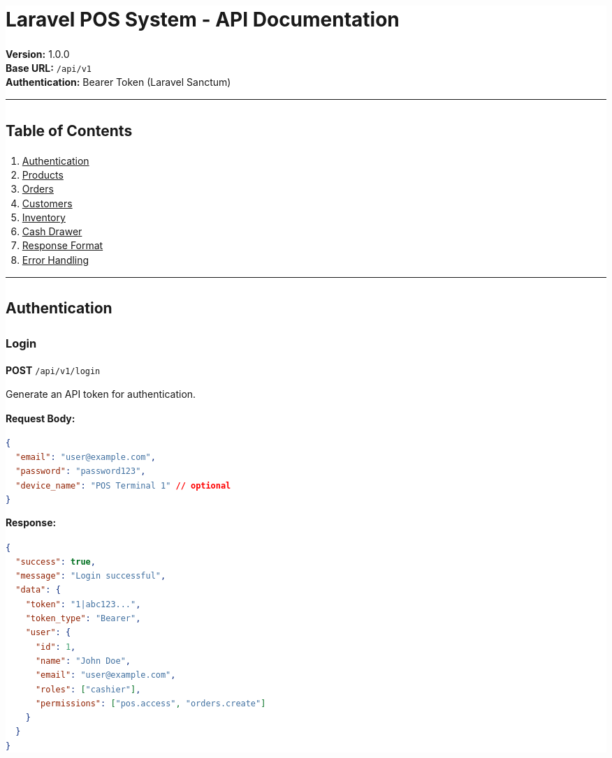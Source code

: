 # Laravel POS System - API Documentation

**Version:** 1.0.0  
**Base URL:** `/api/v1`  
**Authentication:** Bearer Token (Laravel Sanctum)

---

## Table of Contents

1. [Authentication](#authentication)
2. [Products](#products)
3. [Orders](#orders)
4. [Customers](#customers)
5. [Inventory](#inventory)
6. [Cash Drawer](#cash-drawer)
7. [Response Format](#response-format)
8. [Error Handling](#error-handling)

---

## Authentication

### Login
**POST** `/api/v1/login`

Generate an API token for authentication.

**Request Body:**
```json
{
  "email": "user@example.com",
  "password": "password123",
  "device_name": "POS Terminal 1" // optional
}
```

**Response:**
```json
{
  "success": true,
  "message": "Login successful",
  "data": {
    "token": "1|abc123...",
    "token_type": "Bearer",
    "user": {
      "id": 1,
      "name": "John Doe",
      "email": "user@example.com",
      "roles": ["cashier"],
      "permissions": ["pos.access", "orders.create"]
    }
  }
}
```
